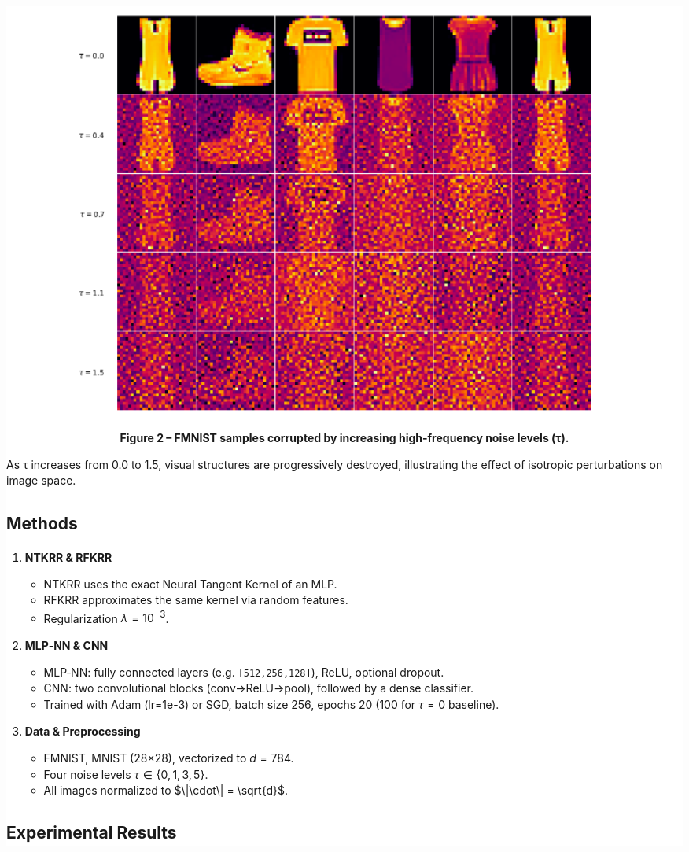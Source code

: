 <p align="center">
  <img src="images/HF_FMNIST.png" alt="FMNIST under varying noise levels" width="80%">
</p>

<p align="center">
  <b>Figure 2 – FMNIST samples corrupted by increasing high-frequency noise levels (τ).</b>
</p>

As τ increases from 0.0 to 1.5, visual structures are progressively destroyed, illustrating the effect of isotropic perturbations on image space.
## Methods

1. **NTKRR & RFKRR**  
   - NTKRR uses the exact Neural Tangent Kernel of an MLP.  
   - RFKRR approximates the same kernel via random features.  
   - Regularization $\lambda=10^{-3}$.

2. **MLP‐NN & CNN**  
   - MLP‐NN: fully connected layers (e.g. `[512,256,128]`), ReLU, optional dropout.  
   - CNN: two convolutional blocks (conv→ReLU→pool), followed by a dense classifier.  
   - Trained with Adam (lr=1e-3) or SGD, batch size 256, epochs 20 (100 for $\tau=0$ baseline).  

3. **Data & Preprocessing**  
   - FMNIST, MNIST (28×28), vectorized to $d=784$.  
   - Four noise levels $\tau\in\{0,1,3,5\}$.  
   - All images normalized to $\|\cdot\| = \sqrt{d}$.

## Experimental Results
